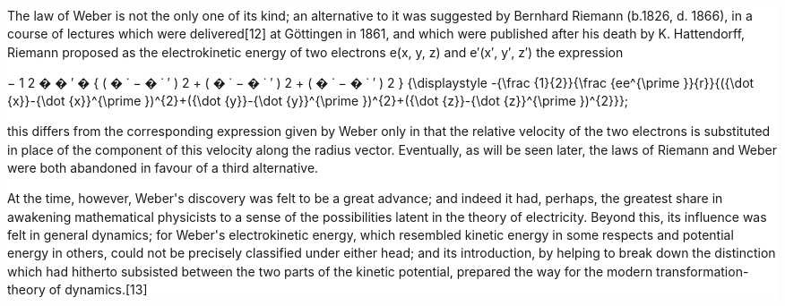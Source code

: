The law of Weber is not the only one of its kind; an alternative to it was suggested by Bernhard Riemann (b.1826, d. 1866), in a course of lectures which were delivered[12] at Göttingen in 1861, and which were published after his death by K. Hattendorff, Riemann proposed as the electrokinetic energy of two electrons e(x, y, z) and e′(x′, y′, z′) the expression

−
1
2
�
�
′
�
{
(
�
˙
−
�
˙
′
)
2
+
(
�
˙
−
�
˙
′
)
2
+
(
�
˙
−
�
˙
′
)
2
}
{\displaystyle -{\frac {1}{2}}{\frac {ee^{\prime }}{r}}\{({\dot {x}}-{\dot {x}}^{\prime })^{2}+({\dot {y}}-{\dot {y}}^{\prime })^{2}+({\dot {z}}-{\dot {z}}^{\prime })^{2}\}};

this differs from the corresponding expression given by Weber only in that the relative velocity of the two electrons is substituted in place of the component of this velocity along the radius vector. Eventually, as will be seen later, the laws ​of Riemann and Weber were both abandoned in favour of a third alternative.

At the time, however, Weber's discovery was felt to be a great advance; and indeed it had, perhaps, the greatest share in awakening mathematical physicists to a sense of the possibilities latent in the theory of electricity. Beyond this, its influence was felt in general dynamics; for Weber's electrokinetic energy, which resembled kinetic energy in some respects and potential energy in others, could not be precisely classified under either head; and its introduction, by helping to break down the distinction which had hitherto subsisted between the two parts of the kinetic potential, prepared the way for the modern transformation-theory of dynamics.[13]
